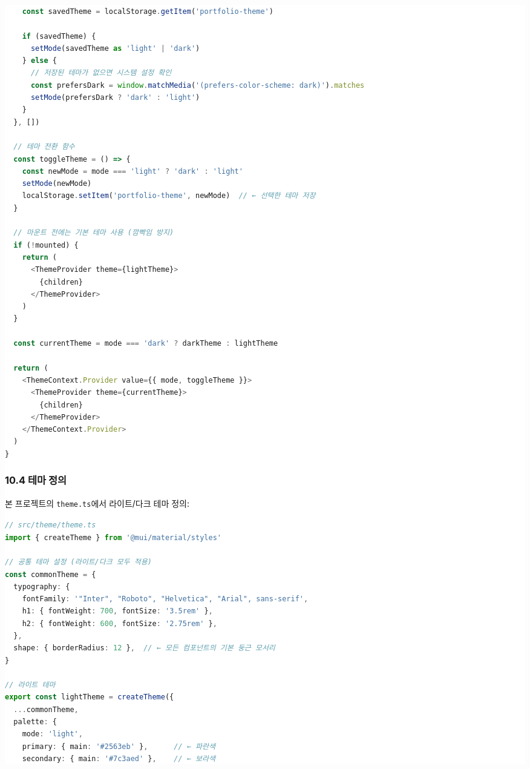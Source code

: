 ```typescript
    const savedTheme = localStorage.getItem('portfolio-theme')
    
    if (savedTheme) {
      setMode(savedTheme as 'light' | 'dark')
    } else {
      // 저장된 테마가 없으면 시스템 설정 확인
      const prefersDark = window.matchMedia('(prefers-color-scheme: dark)').matches
      setMode(prefersDark ? 'dark' : 'light')
    }
  }, [])

  // 테마 전환 함수
  const toggleTheme = () => {
    const newMode = mode === 'light' ? 'dark' : 'light'
    setMode(newMode)
    localStorage.setItem('portfolio-theme', newMode)  // ← 선택한 테마 저장
  }

  // 마운트 전에는 기본 테마 사용 (깜빡임 방지)
  if (!mounted) {
    return (
      <ThemeProvider theme={lightTheme}>
        {children}
      </ThemeProvider>
    )
  }

  const currentTheme = mode === 'dark' ? darkTheme : lightTheme

  return (
    <ThemeContext.Provider value={{ mode, toggleTheme }}>
      <ThemeProvider theme={currentTheme}>
        {children}
      </ThemeProvider>
    </ThemeContext.Provider>
  )
}
```

### 10.4 테마 정의

본 프로젝트의 `theme.ts`에서 라이트/다크 테마 정의:

```typescript
// src/theme/theme.ts
import { createTheme } from '@mui/material/styles'

// 공통 테마 설정 (라이트/다크 모두 적용)
const commonTheme = {
  typography: {
    fontFamily: '"Inter", "Roboto", "Helvetica", "Arial", sans-serif',
    h1: { fontWeight: 700, fontSize: '3.5rem' },
    h2: { fontWeight: 600, fontSize: '2.75rem' },
  },
  shape: { borderRadius: 12 },  // ← 모든 컴포넌트의 기본 둥근 모서리
}

// 라이트 테마
export const lightTheme = createTheme({
  ...commonTheme,
  palette: {
    mode: 'light',
    primary: { main: '#2563eb' },      // ← 파란색
    secondary: { main: '#7c3aed' },    // ← 보라색
```